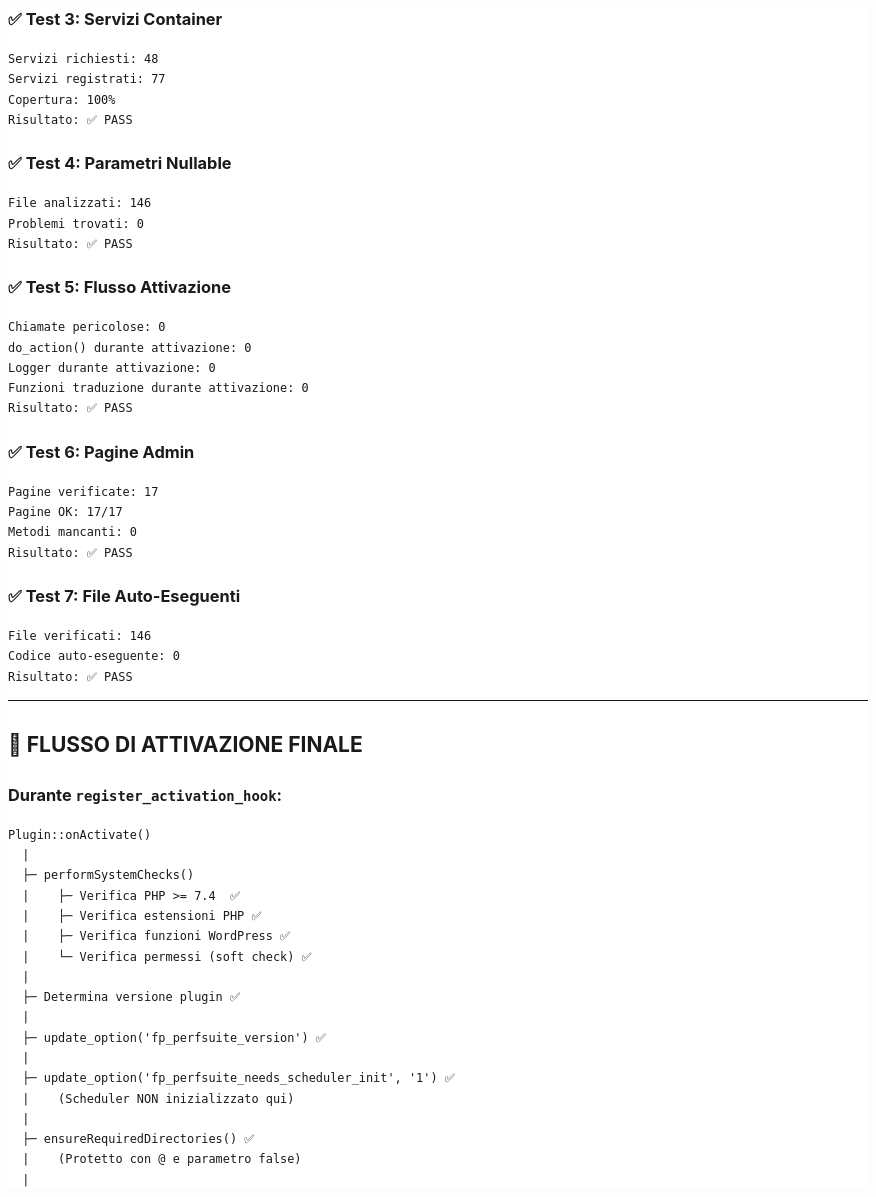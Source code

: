 ### ✅ Test 3: Servizi Container
```
Servizi richiesti: 48
Servizi registrati: 77
Copertura: 100%
Risultato: ✅ PASS
```

### ✅ Test 4: Parametri Nullable
```
File analizzati: 146
Problemi trovati: 0
Risultato: ✅ PASS
```

### ✅ Test 5: Flusso Attivazione
```
Chiamate pericolose: 0
do_action() durante attivazione: 0
Logger durante attivazione: 0
Funzioni traduzione durante attivazione: 0
Risultato: ✅ PASS
```

### ✅ Test 6: Pagine Admin
```
Pagine verificate: 17
Pagine OK: 17/17
Metodi mancanti: 0
Risultato: ✅ PASS
```

### ✅ Test 7: File Auto-Eseguenti
```
File verificati: 146
Codice auto-eseguente: 0
Risultato: ✅ PASS
```

---

## 🎯 FLUSSO DI ATTIVAZIONE FINALE

### Durante `register_activation_hook`:

```
Plugin::onActivate()
  |
  ├─ performSystemChecks()
  |    ├─ Verifica PHP >= 7.4  ✅
  |    ├─ Verifica estensioni PHP ✅
  |    ├─ Verifica funzioni WordPress ✅
  |    └─ Verifica permessi (soft check) ✅
  |
  ├─ Determina versione plugin ✅
  |
  ├─ update_option('fp_perfsuite_version') ✅
  |
  ├─ update_option('fp_perfsuite_needs_scheduler_init', '1') ✅
  |    (Scheduler NON inizializzato qui)
  |
  ├─ ensureRequiredDirectories() ✅
  |    (Protetto con @ e parametro false)
  |
```